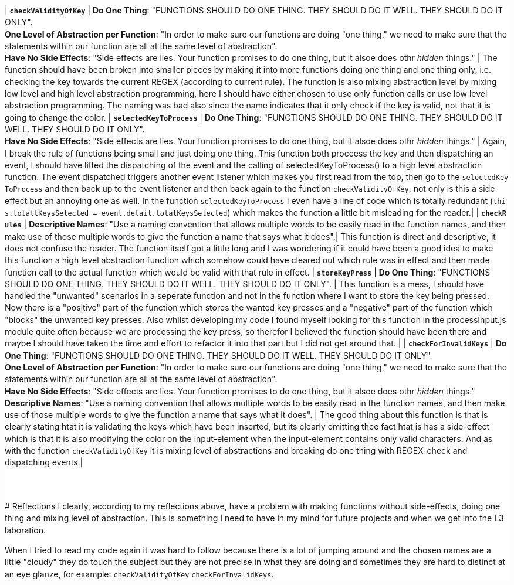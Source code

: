 | **`checkValidityOfKey`**         |  **Do One Thing**: "FUNCTIONS SHOULD DO ONE THING. THEY SHOULD DO IT WELL. THEY SHOULD DO IT ONLY".<br> **One Level of Abstraction per Function**: "In order to make sure our functions are doing "one thing," we need to make sure that the statements within our function are all at the same level of abstraction".<br> **Have No Side Effects**: "Side effects are lies. Your function promises to do one thing, but it alsoe does othr *hidden* things." | The function should have been broken into smaller pieces by making it into more functions doing one thing and one thing only, i.e. checking the key towards the current REGEX (according to current rule). The function is also mixing abstraction level by mixing low level and high level abstraction programming, here I should have either chosen to use only function calls or use low level abstraction programming. The naming was bad also since the name indicates that it only check if the key is valid, not that it is going to change the color.
| **`selectedKeyToProcess`**      |  **Do One Thing**: "FUNCTIONS SHOULD DO ONE THING. THEY SHOULD DO IT WELL. THEY SHOULD DO IT ONLY". <br> **Have No Side Effects**: "Side effects are lies. Your function promises to do one thing, but it alsoe does othr *hidden* things." | Again, I break the rule of functions being small and just doing one thing. This function both proccess the key and then dispatching an event, I should have lifted the dispatching of the event and the calling of selectedKeyToProcess() to a high level abstraction function. The event dispatched triggers another event listener which makes you first read from the top, then go to the `selectedKeyToProcess` and then back up to the event listener and then back again to the function `checkValidityOfKey`, not only is this a side effect but an annoying one as well. In the function `selectedKeyToProcess` I even have a line of code which is totally redundant (`this.totaltKeysSelected = event.detail.totalKeysSelected`) which makes the function a little bit misleading for the reader.|
| **`checkRules`**                |  **Descriptive Names**: "Use a naming convention that allows multiple words to be easily read in the function names, and then make use of those multiple words to give the function a name that says what it does".| This function is direct and descriptive, it does not confuse the reader. The function itself got a little long and I was wondering if it could have been a good idea to make this function a high level abstraction function which somehow could have cleared out which rule was in effect and then made function call to the actual function which would be valid with that rule in effect.
| **`storeKeyPress`**             |  **Do One Thing**: "FUNCTIONS SHOULD DO ONE THING. THEY SHOULD DO IT WELL. THEY SHOULD DO IT ONLY". | This function is a mess, I should have handled the "unwanted" scenarios in a seperate function and not in the function where I want to store the key being pressed. Now there is a "positive" part of the function which stores the wanted key presses and a "negative" part of the function which "blocks" the unwanted key presses. Also whilst developing my code I found myself looking for this function in the processInput.js module quite often because we are processing the key press, so therefor I believed the function should have been there and maybe I should have taken the time and effort to refactor it into that part but I did not get around that. |
| **`checkForInvalidKeys`**       |  **Do One Thing**: "FUNCTIONS SHOULD DO ONE THING. THEY SHOULD DO IT WELL. THEY SHOULD DO IT ONLY".<br> **One Level of Abstraction per Function**: "In order to make sure our functions are doing "one thing," we need to make sure that the statements within our function are all at the same level of abstraction". <br> **Have No Side Effects**: "Side effects are lies. Your function promises to do one thing, but it alsoe does othr *hidden* things." <br> **Descriptive Names**: "Use a naming convention that allows multiple words to be easily read in the function names, and then make use of those multiple words to give the function a name that says what it does". | The good thing about this function is that is clearly stating htat it is validating the keys which have been inserted, but its clearly omitting thee fact htat is has a side-effect which is that it is also modifying the color on the input-element when the input-element contains only valid characters. And as with the function `checkValidityOfKey` it is mixing level of abstractions and breaking do one thing with REGEX-check and dispatching events.| 

<br>
<br>
# Reflections
I clearly, according to my reflections above, have a problem with making functions without side-effects, doing one thing and mixing level of abstraction. This is something I need to have in my mind for future projects and when we get into the L3 laboration. 

When I tried to read my code again it was hard to follow because there is a lot of jumping around and the chosen names are a little "cloudy" they do touch the subject but they are not precise in what they are doing and sometimes they are hard to distinct at an eye glanze, for example: `checkValidityOfKey` `checkForInvalidKeys`. 
